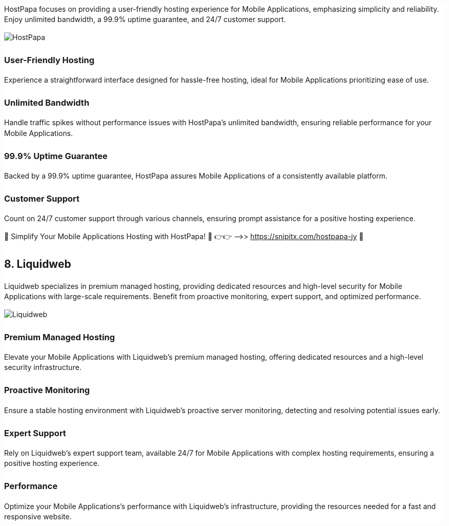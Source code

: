 HostPapa focuses on providing a user-friendly hosting experience for Mobile Applications, emphasizing simplicity and reliability. Enjoy unlimited bandwidth, a 99.9% uptime guarantee, and 24/7 customer support.

![HostPapa](https://i.imgur.com/ouDTkvl.jpeg "HostPapa Hosting")

### User-Friendly Hosting
Experience a straightforward interface designed for hassle-free hosting, ideal for Mobile Applications prioritizing ease of use.

### Unlimited Bandwidth
Handle traffic spikes without performance issues with HostPapa’s unlimited bandwidth, ensuring reliable performance for your Mobile Applications.

### 99.9% Uptime Guarantee
Backed by a 99.9% uptime guarantee, HostPapa assures Mobile Applications of a consistently available platform.

### Customer Support
Count on 24/7 customer support through various channels, ensuring prompt assistance for a positive hosting experience.

🌈 Simplify Your Mobile Applications Hosting with HostPapa! 🚀
👉👉 -->> https://snipitx.com/hostpapa-jy 🚀

## 8. Liquidweb

Liquidweb specializes in premium managed hosting, providing dedicated resources and high-level security for Mobile Applications with large-scale requirements. Benefit from proactive monitoring, expert support, and optimized performance.

![Liquidweb](https://i.imgur.com/4IvT9SC.jpeg "Liquidweb Hosting")

### Premium Managed Hosting
Elevate your Mobile Applications with Liquidweb’s premium managed hosting, offering dedicated resources and a high-level security infrastructure.

### Proactive Monitoring
Ensure a stable hosting environment with Liquidweb’s proactive server monitoring, detecting and resolving potential issues early.

### Expert Support
Rely on Liquidweb’s expert support team, available 24/7 for Mobile Applications with complex hosting requirements, ensuring a positive hosting experience.

### Performance
Optimize your Mobile Applications’s performance with Liquidweb’s infrastructure, providing the resources needed for a fast and responsive website.
